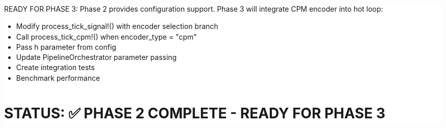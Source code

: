 READY FOR PHASE 3:
Phase 2 provides configuration support. Phase 3 will integrate CPM encoder into hot loop:
- Modify process_tick_signal!() with encoder selection branch
- Call process_tick_cpm!() when encoder_type = "cpm"
- Pass h parameter from config
- Update PipelineOrchestrator parameter passing
- Create integration tests
- Benchmark performance

STATUS: ✅ PHASE 2 COMPLETE - READY FOR PHASE 3
================================================================================

